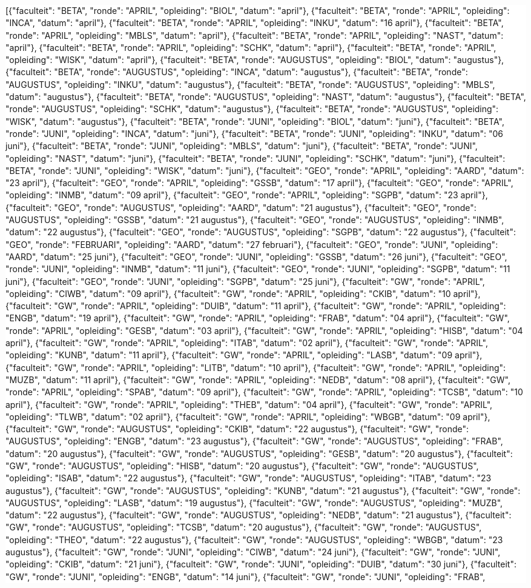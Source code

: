[{"faculteit": "BETA", "ronde": "APRIL", "opleiding": "BIOL", "datum": "april"}, {"faculteit": "BETA", "ronde": "APRIL", "opleiding": "INCA", "datum": "april"}, {"faculteit": "BETA", "ronde": "APRIL", "opleiding": "INKU", "datum": "16 april"}, {"faculteit": "BETA", "ronde": "APRIL", "opleiding": "MBLS", "datum": "april"}, {"faculteit": "BETA", "ronde": "APRIL", "opleiding": "NAST", "datum": "april"}, {"faculteit": "BETA", "ronde": "APRIL", "opleiding": "SCHK", "datum": "april"}, {"faculteit": "BETA", "ronde": "APRIL", "opleiding": "WISK", "datum": "april"}, {"faculteit": "BETA", "ronde": "AUGUSTUS", "opleiding": "BIOL", "datum": "augustus"}, {"faculteit": "BETA", "ronde": "AUGUSTUS", "opleiding": "INCA", "datum": "augustus"}, {"faculteit": "BETA", "ronde": "AUGUSTUS", "opleiding": "INKU", "datum": "augustus"}, {"faculteit": "BETA", "ronde": "AUGUSTUS", "opleiding": "MBLS", "datum": "augustus"}, {"faculteit": "BETA", "ronde": "AUGUSTUS", "opleiding": "NAST", "datum": "augustus"}, {"faculteit": "BETA", "ronde": "AUGUSTUS", "opleiding": "SCHK", "datum": "augustus"}, {"faculteit": "BETA", "ronde": "AUGUSTUS", "opleiding": "WISK", "datum": "augustus"}, {"faculteit": "BETA", "ronde": "JUNI", "opleiding": "BIOL", "datum": "juni"}, {"faculteit": "BETA", "ronde": "JUNI", "opleiding": "INCA", "datum": "juni"}, {"faculteit": "BETA", "ronde": "JUNI", "opleiding": "INKU", "datum": "06 juni"}, {"faculteit": "BETA", "ronde": "JUNI", "opleiding": "MBLS", "datum": "juni"}, {"faculteit": "BETA", "ronde": "JUNI", "opleiding": "NAST", "datum": "juni"}, {"faculteit": "BETA", "ronde": "JUNI", "opleiding": "SCHK", "datum": "juni"}, {"faculteit": "BETA", "ronde": "JUNI", "opleiding": "WISK", "datum": "juni"}, {"faculteit": "GEO", "ronde": "APRIL", "opleiding": "AARD", "datum": "23 april"}, {"faculteit": "GEO", "ronde": "APRIL", "opleiding": "GSSB", "datum": "17 april"}, {"faculteit": "GEO", "ronde": "APRIL", "opleiding": "INMB", "datum": "09 april"}, {"faculteit": "GEO", "ronde": "APRIL", "opleiding": "SGPB", "datum": "23 april"}, {"faculteit": "GEO", "ronde": "AUGUSTUS", "opleiding": "AARD", "datum": "21 augustus"}, {"faculteit": "GEO", "ronde": "AUGUSTUS", "opleiding": "GSSB", "datum": "21 augustus"}, {"faculteit": "GEO", "ronde": "AUGUSTUS", "opleiding": "INMB", "datum": "22 augustus"}, {"faculteit": "GEO", "ronde": "AUGUSTUS", "opleiding": "SGPB", "datum": "22 augustus"}, {"faculteit": "GEO", "ronde": "FEBRUARI", "opleiding": "AARD", "datum": "27 februari"}, {"faculteit": "GEO", "ronde": "JUNI", "opleiding": "AARD", "datum": "25 juni"}, {"faculteit": "GEO", "ronde": "JUNI", "opleiding": "GSSB", "datum": "26 juni"}, {"faculteit": "GEO", "ronde": "JUNI", "opleiding": "INMB", "datum": "11 juni"}, {"faculteit": "GEO", "ronde": "JUNI", "opleiding": "SGPB", "datum": "11 juni"}, {"faculteit": "GEO", "ronde": "JUNI", "opleiding": "SGPB", "datum": "25 juni"}, {"faculteit": "GW", "ronde": "APRIL", "opleiding": "CIWB", "datum": "09 april"}, {"faculteit": "GW", "ronde": "APRIL", "opleiding": "CKIB", "datum": "10 april"}, {"faculteit": "GW", "ronde": "APRIL", "opleiding": "DUIB", "datum": "11 april"}, {"faculteit": "GW", "ronde": "APRIL", "opleiding": "ENGB", "datum": "19 april"}, {"faculteit": "GW", "ronde": "APRIL", "opleiding": "FRAB", "datum": "04 april"}, {"faculteit": "GW", "ronde": "APRIL", "opleiding": "GESB", "datum": "03 april"}, {"faculteit": "GW", "ronde": "APRIL", "opleiding": "HISB", "datum": "04 april"}, {"faculteit": "GW", "ronde": "APRIL", "opleiding": "ITAB", "datum": "02 april"}, {"faculteit": "GW", "ronde": "APRIL", "opleiding": "KUNB", "datum": "11 april"}, {"faculteit": "GW", "ronde": "APRIL", "opleiding": "LASB", "datum": "09 april"}, {"faculteit": "GW", "ronde": "APRIL", "opleiding": "LITB", "datum": "10 april"}, {"faculteit": "GW", "ronde": "APRIL", "opleiding": "MUZB", "datum": "11 april"}, {"faculteit": "GW", "ronde": "APRIL", "opleiding": "NEDB", "datum": "08 april"}, {"faculteit": "GW", "ronde": "APRIL", "opleiding": "SPAB", "datum": "09 april"}, {"faculteit": "GW", "ronde": "APRIL", "opleiding": "TCSB", "datum": "10 april"}, {"faculteit": "GW", "ronde": "APRIL", "opleiding": "THEB", "datum": "04 april"}, {"faculteit": "GW", "ronde": "APRIL", "opleiding": "TLWB", "datum": "02 april"}, {"faculteit": "GW", "ronde": "APRIL", "opleiding": "WBGB", "datum": "09 april"}, {"faculteit": "GW", "ronde": "AUGUSTUS", "opleiding": "CKIB", "datum": "22 augustus"}, {"faculteit": "GW", "ronde": "AUGUSTUS", "opleiding": "ENGB", "datum": "23 augustus"}, {"faculteit": "GW", "ronde": "AUGUSTUS", "opleiding": "FRAB", "datum": "20 augustus"}, {"faculteit": "GW", "ronde": "AUGUSTUS", "opleiding": "GESB", "datum": "20 augustus"}, {"faculteit": "GW", "ronde": "AUGUSTUS", "opleiding": "HISB", "datum": "20 augustus"}, {"faculteit": "GW", "ronde": "AUGUSTUS", "opleiding": "ISAB", "datum": "22 augustus"}, {"faculteit": "GW", "ronde": "AUGUSTUS", "opleiding": "ITAB", "datum": "23 augustus"}, {"faculteit": "GW", "ronde": "AUGUSTUS", "opleiding": "KUNB", "datum": "21 augustus"}, {"faculteit": "GW", "ronde": "AUGUSTUS", "opleiding": "LASB", "datum": "19 augustus"}, {"faculteit": "GW", "ronde": "AUGUSTUS", "opleiding": "MUZB", "datum": "22 augustus"}, {"faculteit": "GW", "ronde": "AUGUSTUS", "opleiding": "NEDB", "datum": "21 augustus"}, {"faculteit": "GW", "ronde": "AUGUSTUS", "opleiding": "TCSB", "datum": "20 augustus"}, {"faculteit": "GW", "ronde": "AUGUSTUS", "opleiding": "THEO", "datum": "22 augustus"}, {"faculteit": "GW", "ronde": "AUGUSTUS", "opleiding": "WBGB", "datum": "23 augustus"}, {"faculteit": "GW", "ronde": "JUNI", "opleiding": "CIWB", "datum": "24 juni"}, {"faculteit": "GW", "ronde": "JUNI", "opleiding": "CKIB", "datum": "21 juni"}, {"faculteit": "GW", "ronde": "JUNI", "opleiding": "DUIB", "datum": "30 juni"}, {"faculteit": "GW", "ronde": "JUNI", "opleiding": "ENGB", "datum": "14 juni"}, {"faculteit": "GW", "ronde": "JUNI", "opleiding": "FRAB",